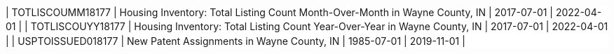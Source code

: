 | TOTLISCOUMM18177          | Housing Inventory: Total Listing Count Month-Over-Month in Wayne County, IN                                                                                               | 2017-07-01          | 2022-04-01        |
| TOTLISCOUYY18177          | Housing Inventory: Total Listing Count Year-Over-Year in Wayne County, IN                                                                                                 | 2017-07-01          | 2022-04-01        |
| USPTOISSUED018177         | New Patent Assignments in Wayne County, IN                                                                                                                                | 1985-07-01          | 2019-11-01        |